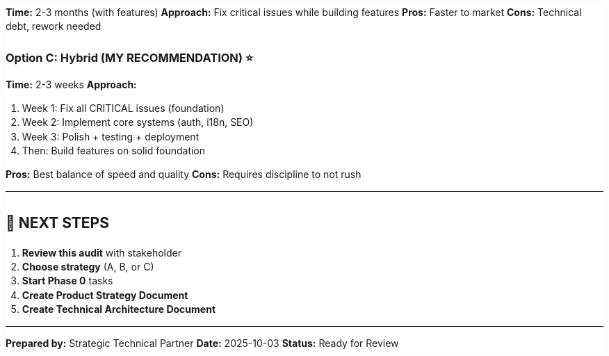 **Time:** 2-3 months (with features)
**Approach:** Fix critical issues while building features
**Pros:** Faster to market
**Cons:** Technical debt, rework needed

### Option C: Hybrid (MY RECOMMENDATION) ⭐

**Time:** 2-3 weeks
**Approach:**

1. Week 1: Fix all CRITICAL issues (foundation)
2. Week 2: Implement core systems (auth, i18n, SEO)
3. Week 3: Polish + testing + deployment
4. Then: Build features on solid foundation

**Pros:** Best balance of speed and quality
**Cons:** Requires discipline to not rush

---

## 🎯 NEXT STEPS

1. **Review this audit** with stakeholder
2. **Choose strategy** (A, B, or C)
3. **Start Phase 0** tasks
4. **Create Product Strategy Document**
5. **Create Technical Architecture Document**

---

**Prepared by:** Strategic Technical Partner
**Date:** 2025-10-03
**Status:** Ready for Review
